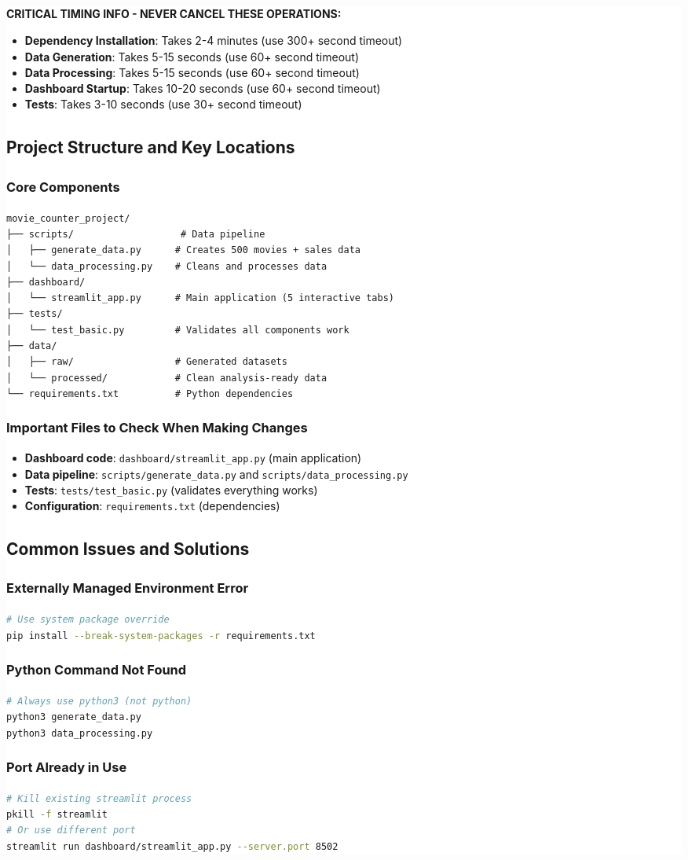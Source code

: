 **CRITICAL TIMING INFO - NEVER CANCEL THESE OPERATIONS:**

- **Dependency Installation**: Takes 2-4 minutes (use 300+ second timeout)
- **Data Generation**: Takes 5-15 seconds (use 60+ second timeout)
- **Data Processing**: Takes 5-15 seconds (use 60+ second timeout)
- **Dashboard Startup**: Takes 10-20 seconds (use 60+ second timeout)
- **Tests**: Takes 3-10 seconds (use 30+ second timeout)

## Project Structure and Key Locations

### Core Components
```
movie_counter_project/
├── scripts/                   # Data pipeline
│   ├── generate_data.py      # Creates 500 movies + sales data
│   └── data_processing.py    # Cleans and processes data
├── dashboard/
│   └── streamlit_app.py      # Main application (5 interactive tabs)
├── tests/
│   └── test_basic.py         # Validates all components work
├── data/
│   ├── raw/                  # Generated datasets
│   └── processed/            # Clean analysis-ready data
└── requirements.txt          # Python dependencies
```

### Important Files to Check When Making Changes
- **Dashboard code**: `dashboard/streamlit_app.py` (main application)
- **Data pipeline**: `scripts/generate_data.py` and `scripts/data_processing.py`
- **Tests**: `tests/test_basic.py` (validates everything works)
- **Configuration**: `requirements.txt` (dependencies)

## Common Issues and Solutions

### Externally Managed Environment Error
```bash
# Use system package override
pip install --break-system-packages -r requirements.txt
```

### Python Command Not Found
```bash
# Always use python3 (not python)
python3 generate_data.py
python3 data_processing.py
```

### Port Already in Use
```bash
# Kill existing streamlit process
pkill -f streamlit
# Or use different port
streamlit run dashboard/streamlit_app.py --server.port 8502
```
